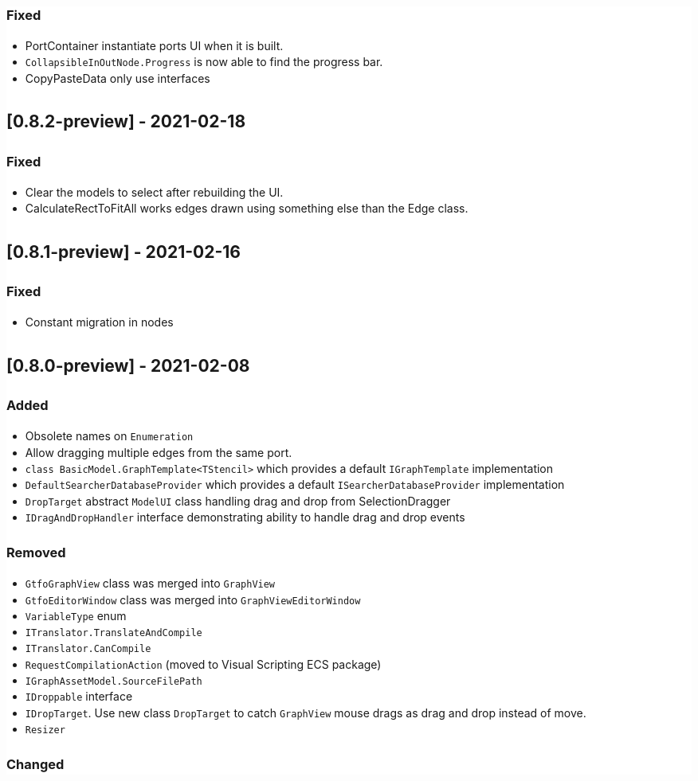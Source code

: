 ### Fixed

- PortContainer instantiate ports UI when it is built.
- `CollapsibleInOutNode.Progress` is now able to find the progress bar.
- CopyPasteData only use interfaces


## [0.8.2-preview] - 2021-02-18

### Fixed

- Clear the models to select after rebuilding the UI.
- CalculateRectToFitAll works edges drawn using something else than the Edge class.


## [0.8.1-preview] - 2021-02-16

### Fixed

- Constant migration in nodes


## [0.8.0-preview] - 2021-02-08

### Added

- Obsolete names on `Enumeration`
- Allow dragging multiple edges from the same port.
- `class BasicModel.GraphTemplate<TStencil>` which provides a default `IGraphTemplate` implementation
- `DefaultSearcherDatabaseProvider` which provides a default `ISearcherDatabaseProvider` implementation
- `DropTarget` abstract `ModelUI` class handling drag and drop from SelectionDragger
- `IDragAndDropHandler` interface demonstrating ability to handle drag and drop events

### Removed

- `GtfoGraphView` class was merged into `GraphView`
- `GtfoEditorWindow` class was merged into `GraphViewEditorWindow`
- `VariableType` enum
- `ITranslator.TranslateAndCompile`
- `ITranslator.CanCompile`
- `RequestCompilationAction` (moved to Visual Scripting ECS package)
- `IGraphAssetModel.SourceFilePath`
- `IDroppable` interface
- `IDropTarget`. Use new class `DropTarget` to catch `GraphView` mouse drags as drag and drop instead of move.
- `Resizer`

### Changed

